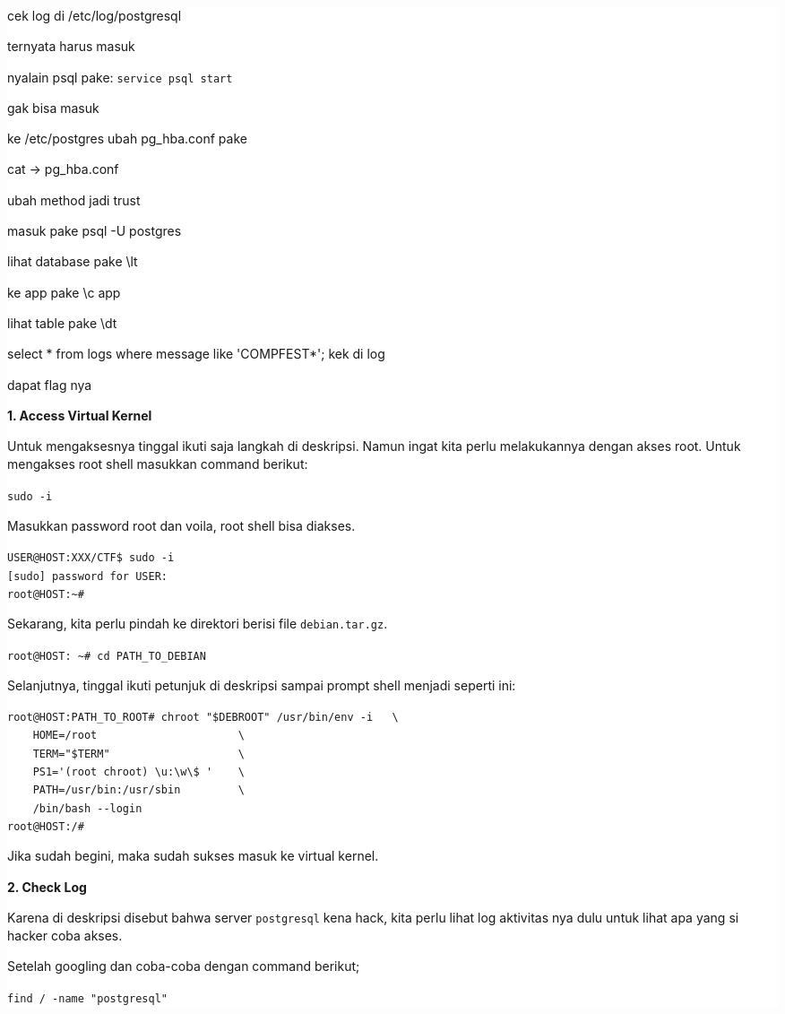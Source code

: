 
cek log di /etc/log/postgresql

ternyata harus masuk

nyalain psql pake:
```service psql start```

gak bisa masuk

ke /etc/postgres ubah pg_hba.conf pake

cat -> pg_hba.conf

ubah method jadi trust

masuk pake
psql -U postgres

lihat database pake \lt

ke app pake \c app

lihat table pake \dt

select * from logs where message like 'COMPFEST*'; kek di log

dapat flag nya

**1. Access Virtual Kernel**

Untuk mengaksesnya tinggal ikuti saja langkah di deskripsi. Namun ingat kita perlu melakukannya dengan akses root. Untuk mengakses root shell masukkan command berikut:
```
sudo -i
```
Masukkan password root dan voila, root shell bisa diakses.
```
USER@HOST:XXX/CTF$ sudo -i
[sudo] password for USER: 
root@HOST:~# 
```
Sekarang, kita perlu pindah ke direktori berisi file ```debian.tar.gz```.
```
root@HOST: ~# cd PATH_TO_DEBIAN
```
Selanjutnya, tinggal ikuti petunjuk di deskripsi sampai prompt shell menjadi seperti ini:
```
root@HOST:PATH_TO_ROOT# chroot "$DEBROOT" /usr/bin/env -i   \
    HOME=/root                      \
    TERM="$TERM"                    \
    PS1='(root chroot) \u:\w\$ '    \
    PATH=/usr/bin:/usr/sbin         \
    /bin/bash --login
root@HOST:/# 
```
Jika sudah begini, maka sudah sukses masuk ke virtual kernel.

**2. Check Log**

Karena di deskripsi disebut bahwa server ```postgresql``` kena hack, kita perlu lihat log aktivitas nya dulu untuk lihat apa yang si hacker coba akses.

Setelah googling dan coba-coba dengan command berikut;
```
find / -name "postgresql"
```
```